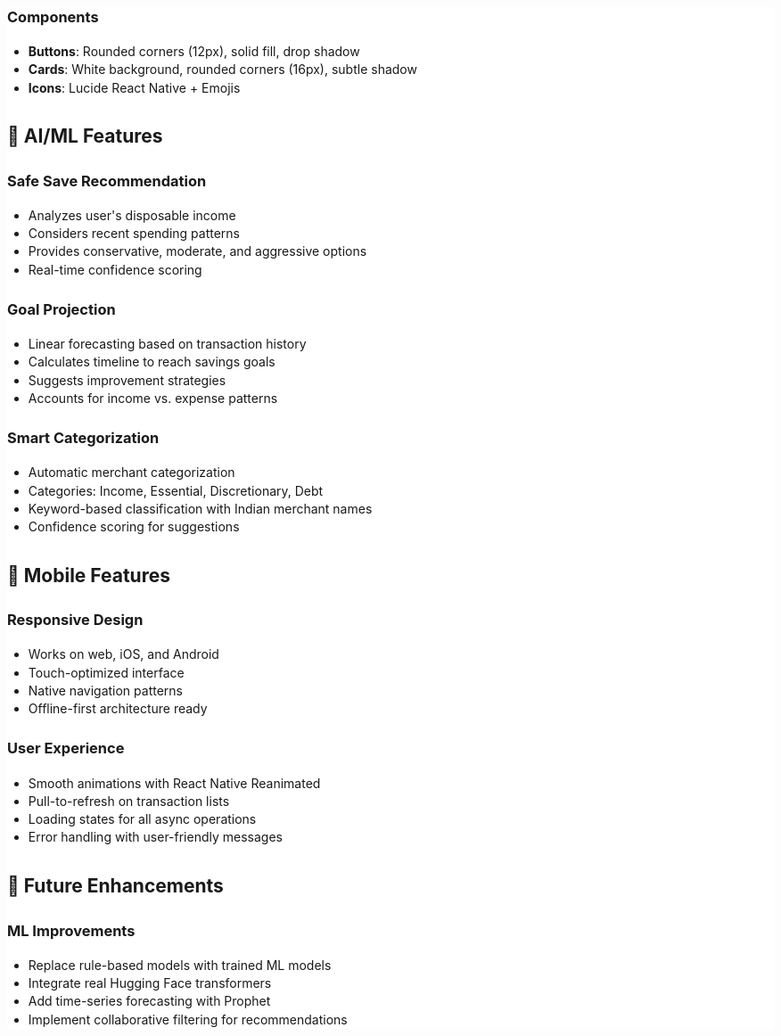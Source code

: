 ### Components
- **Buttons**: Rounded corners (12px), solid fill, drop shadow
- **Cards**: White background, rounded corners (16px), subtle shadow
- **Icons**: Lucide React Native + Emojis

## 🤖 AI/ML Features

### Safe Save Recommendation
- Analyzes user's disposable income
- Considers recent spending patterns
- Provides conservative, moderate, and aggressive options
- Real-time confidence scoring

### Goal Projection
- Linear forecasting based on transaction history
- Calculates timeline to reach savings goals
- Suggests improvement strategies
- Accounts for income vs. expense patterns

### Smart Categorization
- Automatic merchant categorization
- Categories: Income, Essential, Discretionary, Debt
- Keyword-based classification with Indian merchant names
- Confidence scoring for suggestions

## 📱 Mobile Features

### Responsive Design
- Works on web, iOS, and Android
- Touch-optimized interface
- Native navigation patterns
- Offline-first architecture ready

### User Experience
- Smooth animations with React Native Reanimated
- Pull-to-refresh on transaction lists
- Loading states for all async operations
- Error handling with user-friendly messages

## 🔮 Future Enhancements

### ML Improvements
- Replace rule-based models with trained ML models
- Integrate real Hugging Face transformers
- Add time-series forecasting with Prophet
- Implement collaborative filtering for recommendations
